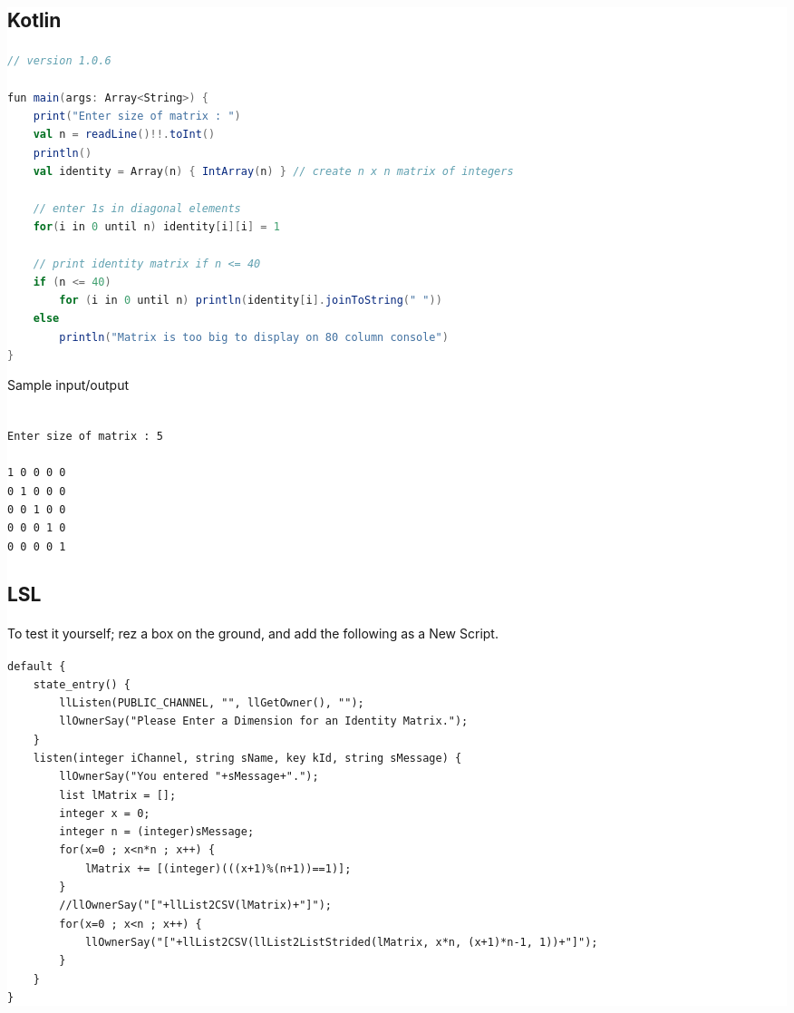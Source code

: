 


## Kotlin


```scala
// version 1.0.6

fun main(args: Array<String>) {
    print("Enter size of matrix : ")
    val n = readLine()!!.toInt()
    println()
    val identity = Array(n) { IntArray(n) } // create n x n matrix of integers

    // enter 1s in diagonal elements
    for(i in 0 until n) identity[i][i] = 1

    // print identity matrix if n <= 40
    if (n <= 40)
        for (i in 0 until n) println(identity[i].joinToString(" "))
    else
        println("Matrix is too big to display on 80 column console")
}
```

Sample input/output
```txt

Enter size of matrix : 5

1 0 0 0 0
0 1 0 0 0
0 0 1 0 0
0 0 0 1 0
0 0 0 0 1

```



## LSL

To test it yourself; rez a box on the ground, and add the following as a New Script.

```LSL
default {
	state_entry() {
		llListen(PUBLIC_CHANNEL, "", llGetOwner(), "");
		llOwnerSay("Please Enter a Dimension for an Identity Matrix.");
	}
	listen(integer iChannel, string sName, key kId, string sMessage) {
		llOwnerSay("You entered "+sMessage+".");
		list lMatrix = [];
		integer x = 0;
		integer n = (integer)sMessage;
		for(x=0 ; x<n*n ; x++) {
			lMatrix += [(integer)(((x+1)%(n+1))==1)];
		}
		//llOwnerSay("["+llList2CSV(lMatrix)+"]");
		for(x=0 ; x<n ; x++) {
			llOwnerSay("["+llList2CSV(llList2ListStrided(lMatrix, x*n, (x+1)*n-1, 1))+"]");
		}
	}
}
```
